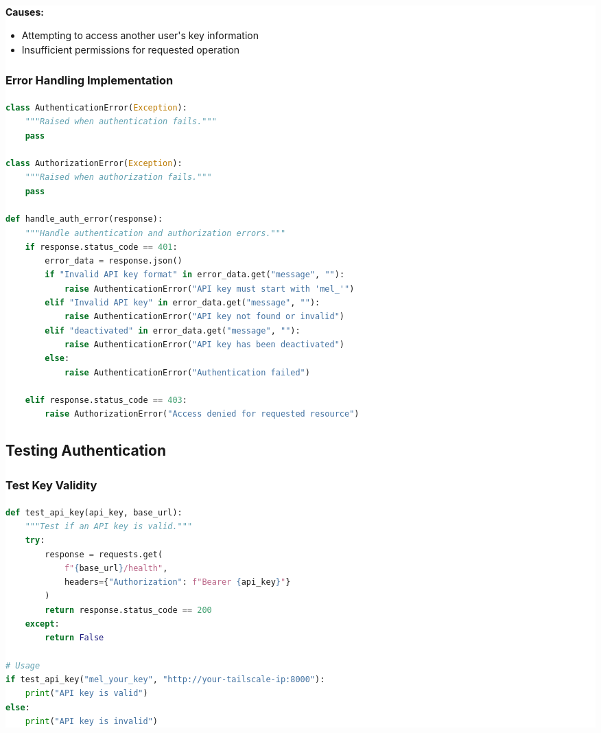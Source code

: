 **Causes:**
- Attempting to access another user's key information
- Insufficient permissions for requested operation

### Error Handling Implementation

```python
class AuthenticationError(Exception):
    """Raised when authentication fails."""
    pass

class AuthorizationError(Exception):
    """Raised when authorization fails."""
    pass

def handle_auth_error(response):
    """Handle authentication and authorization errors."""
    if response.status_code == 401:
        error_data = response.json()
        if "Invalid API key format" in error_data.get("message", ""):
            raise AuthenticationError("API key must start with 'mel_'")
        elif "Invalid API key" in error_data.get("message", ""):
            raise AuthenticationError("API key not found or invalid")
        elif "deactivated" in error_data.get("message", ""):
            raise AuthenticationError("API key has been deactivated")
        else:
            raise AuthenticationError("Authentication failed")
    
    elif response.status_code == 403:
        raise AuthorizationError("Access denied for requested resource")
```

## Testing Authentication

### Test Key Validity
```python
def test_api_key(api_key, base_url):
    """Test if an API key is valid."""
    try:
        response = requests.get(
            f"{base_url}/health",
            headers={"Authorization": f"Bearer {api_key}"}
        )
        return response.status_code == 200
    except:
        return False

# Usage
if test_api_key("mel_your_key", "http://your-tailscale-ip:8000"):
    print("API key is valid")
else:
    print("API key is invalid")
```
